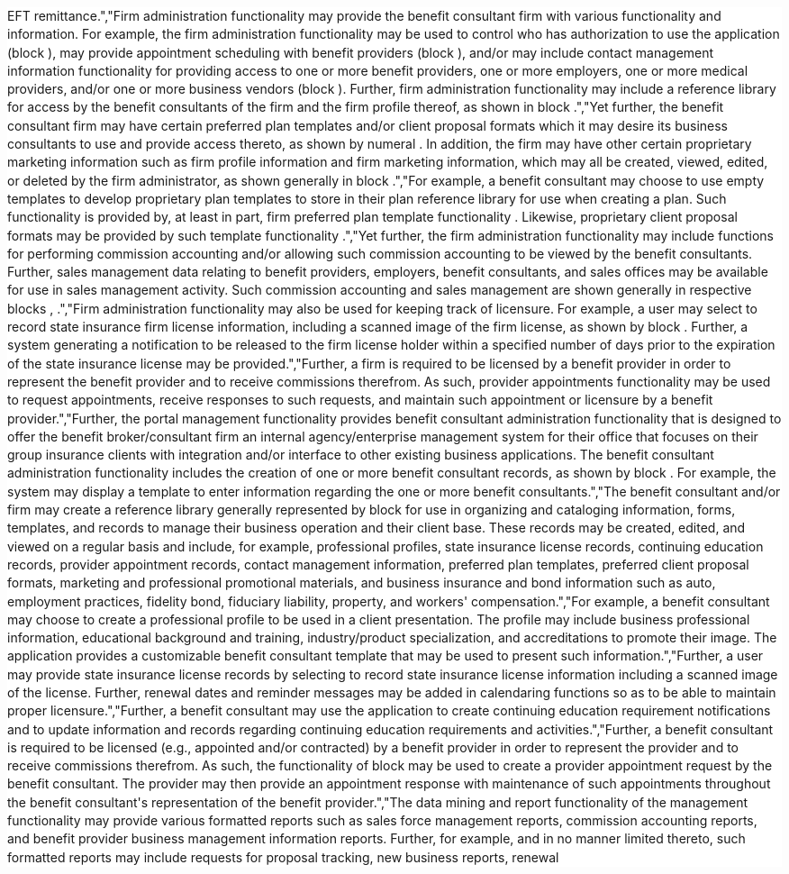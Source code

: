 EFT remittance.","Firm administration functionality  may provide the benefit consultant firm with various functionality and information. For example, the firm administration functionality may be used to control who has authorization to use the application (block ), may provide appointment scheduling with benefit providers (block ), and\/or may include contact management information functionality for providing access to one or more benefit providers, one or more employers, one or more medical providers, and\/or one or more business vendors (block ). Further, firm administration functionality may include a reference library for access by the benefit consultants of the firm and the firm profile thereof, as shown in block .","Yet further, the benefit consultant firm may have certain preferred plan templates and\/or client proposal formats which it may desire its business consultants to use and provide access thereto, as shown by numeral . In addition, the firm may have other certain proprietary marketing information such as firm profile information and firm marketing information, which may all be created, viewed, edited, or deleted by the firm administrator, as shown generally in block .","For example, a benefit consultant may choose to use empty templates to develop proprietary plan templates to store in their plan reference library for use when creating a plan. Such functionality is provided by, at least in part, firm preferred plan template functionality . Likewise, proprietary client proposal formats may be provided by such template functionality .","Yet further, the firm administration functionality  may include functions for performing commission accounting and\/or allowing such commission accounting to be viewed by the benefit consultants. Further, sales management data relating to benefit providers, employers, benefit consultants, and sales offices may be available for use in sales management activity. Such commission accounting and sales management are shown generally in respective blocks , .","Firm administration functionality  may also be used for keeping track of licensure. For example, a user may select to record state insurance firm license information, including a scanned image of the firm license, as shown by block . Further, a system generating a notification to be released to the firm license holder within a specified number of days prior to the expiration of the state insurance license may be provided.","Further, a firm is required to be licensed by a benefit provider in order to represent the benefit provider and to receive commissions therefrom. As such, provider appointments functionality  may be used to request appointments, receive responses to such requests, and maintain such appointment or licensure by a benefit provider.","Further, the portal management functionality  provides benefit consultant administration functionality  that is designed to offer the benefit broker\/consultant firm an internal agency\/enterprise management system for their office that focuses on their group insurance clients with integration and\/or interface to other existing business applications. The benefit consultant administration functionality includes the creation of one or more benefit consultant records, as shown by block . For example, the system may display a template to enter information regarding the one or more benefit consultants.","The benefit consultant and\/or firm may create a reference library generally represented by block  for use in organizing and cataloging information, forms, templates, and records to manage their business operation and their client base. These records may be created, edited, and viewed on a regular basis and include, for example, professional profiles, state insurance license records, continuing education records, provider appointment records, contact management information, preferred plan templates, preferred client proposal formats, marketing and professional promotional materials, and business insurance and bond information such as auto, employment practices, fidelity bond, fiduciary liability, property, and workers' compensation.","For example, a benefit consultant may choose to create a professional profile to be used in a client presentation. The profile may include business professional information, educational background and training, industry\/product specialization, and accreditations to promote their image. The application provides a customizable benefit consultant template that may be used to present such information.","Further, a user may provide state insurance license records by selecting to record state insurance license information including a scanned image of the license. Further, renewal dates and reminder messages may be added in calendaring functions so as to be able to maintain proper licensure.","Further, a benefit consultant may use the application to create continuing education requirement notifications and to update information and records regarding continuing education requirements and activities.","Further, a benefit consultant is required to be licensed (e.g., appointed and\/or contracted) by a benefit provider in order to represent the provider and to receive  commissions therefrom. As such, the functionality of block  may be used to create a provider appointment request by the benefit consultant. The provider may then provide an appointment response with maintenance of such appointments throughout the benefit consultant's representation of the benefit provider.","The data mining and report functionality of the management functionality  may provide various formatted reports such as sales force management reports, commission accounting reports, and benefit provider business management information reports. Further, for example, and in no manner limited thereto, such formatted reports may include requests for proposal tracking, new business reports, renewal